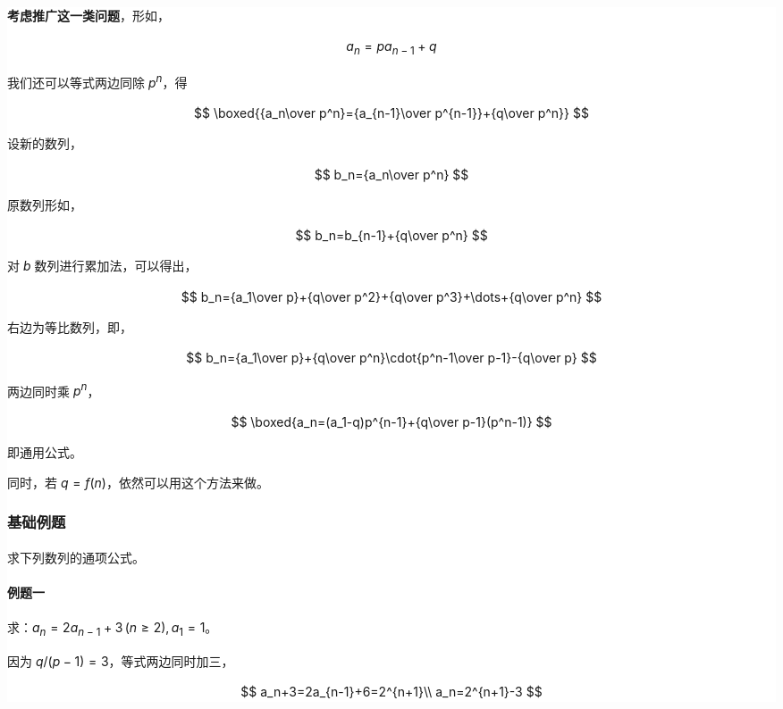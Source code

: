 **考虑推广这一类问题**，形如，

$$
a_n=pa_{n-1}+q
$$

我们还可以等式两边同除 $p^n$，得

$$
\boxed{{a_n\over p^n}={a_{n-1}\over p^{n-1}}+{q\over p^n}}
$$

设新的数列，

$$
b_n={a_n\over p^n}
$$

原数列形如，

$$
b_n=b_{n-1}+{q\over p^n}
$$

对 $b$ 数列进行累加法，可以得出，

$$
b_n={a_1\over p}+{q\over p^2}+{q\over p^3}+\dots+{q\over p^n}
$$

右边为等比数列，即，

$$
b_n={a_1\over p}+{q\over p^n}\cdot{p^n-1\over p-1}-{q\over p}
$$

两边同时乘 $p^n$，

$$
\boxed{a_n=(a_1-q)p^{n-1}+{q\over p-1}(p^n-1)}
$$

即通用公式。

同时，若 $q=f(n)$，依然可以用这个方法来做。

### 基础例题

求下列数列的通项公式。

#### 例题一

求：$a_n=2a_{n-1}+3\,(n\ge2),a_1=1$。

因为 $q/(p-1)=3$，等式两边同时加三，

$$
a_n+3=2a_{n-1}+6=2^{n+1}\\
a_n=2^{n+1}-3
$$
